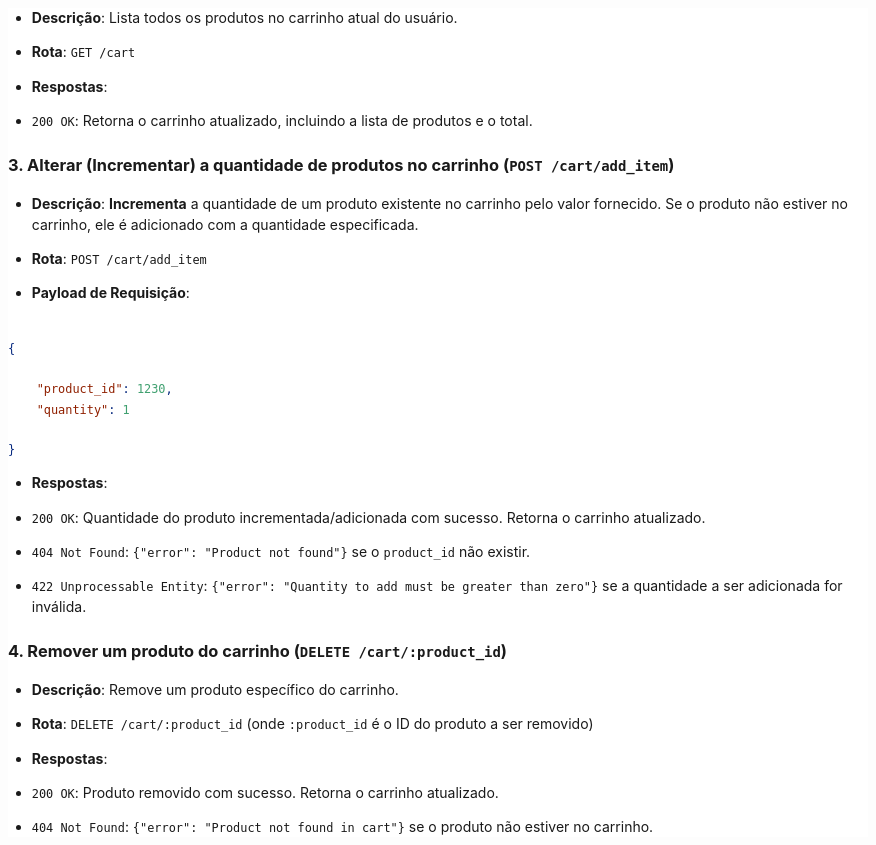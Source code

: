   

*  **Descrição**: Lista todos os produtos no carrinho atual do usuário.

*  **Rota**: `GET /cart`

*  **Respostas**:

*  `200 OK`: Retorna o carrinho atualizado, incluindo a lista de produtos e o total.

  

### 3. Alterar (Incrementar) a quantidade de produtos no carrinho (`POST /cart/add_item`)

  

*  **Descrição**: **Incrementa** a quantidade de um produto existente no carrinho pelo valor fornecido. Se o produto não estiver no carrinho, ele é adicionado com a quantidade especificada.

*  **Rota**: `POST /cart/add_item`

*  **Payload de Requisição**:

```json

{

	"product_id": 1230,
	"quantity": 1

}

```

*  **Respostas**:

*  `200 OK`: Quantidade do produto incrementada/adicionada com sucesso. Retorna o carrinho atualizado.

*  `404 Not Found`: `{"error": "Product not found"}` se o `product_id` não existir.

*  `422 Unprocessable Entity`: `{"error": "Quantity to add must be greater than zero"}` se a quantidade a ser adicionada for inválida.

  

### 4. Remover um produto do carrinho (`DELETE /cart/:product_id`)

  

*  **Descrição**: Remove um produto específico do carrinho.

*  **Rota**: `DELETE /cart/:product_id` (onde `:product_id` é o ID do produto a ser removido)

*  **Respostas**:

*  `200 OK`: Produto removido com sucesso. Retorna o carrinho atualizado.

*  `404 Not Found`: `{"error": "Product not found in cart"}` se o produto não estiver no carrinho.

  
